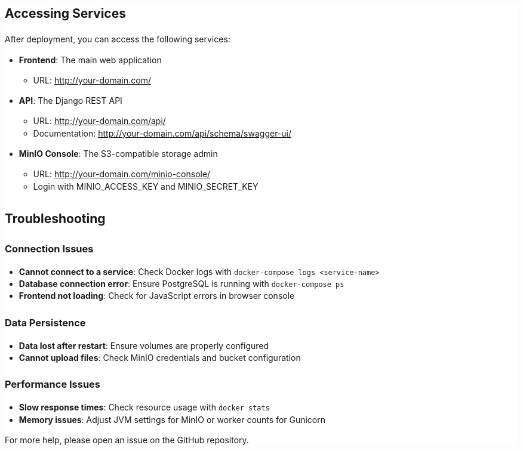 ## Accessing Services

After deployment, you can access the following services:

- **Frontend**: The main web application
  - URL: http://your-domain.com/

- **API**: The Django REST API
  - URL: http://your-domain.com/api/
  - Documentation: http://your-domain.com/api/schema/swagger-ui/

- **MinIO Console**: The S3-compatible storage admin
  - URL: http://your-domain.com/minio-console/
  - Login with MINIO_ACCESS_KEY and MINIO_SECRET_KEY

## Troubleshooting

### Connection Issues

- **Cannot connect to a service**: Check Docker logs with `docker-compose logs <service-name>`
- **Database connection error**: Ensure PostgreSQL is running with `docker-compose ps`
- **Frontend not loading**: Check for JavaScript errors in browser console

### Data Persistence

- **Data lost after restart**: Ensure volumes are properly configured
- **Cannot upload files**: Check MinIO credentials and bucket configuration

### Performance Issues

- **Slow response times**: Check resource usage with `docker stats`
- **Memory issues**: Adjust JVM settings for MinIO or worker counts for Gunicorn

For more help, please open an issue on the GitHub repository.
